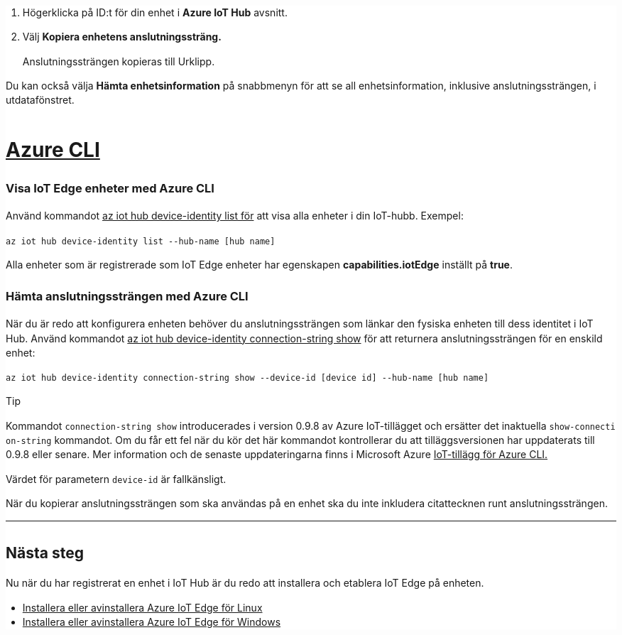 1. Högerklicka på ID:t för din enhet i **Azure IoT Hub** avsnitt.
1. Välj **Kopiera enhetens anslutningssträng.**

   Anslutningssträngen kopieras till Urklipp.

Du kan också välja **Hämta enhetsinformation** på snabbmenyn för att se all enhetsinformation, inklusive anslutningssträngen, i utdatafönstret.

# <a name="azure-cli"></a>[Azure CLI](#tab/azure-cli)

### <a name="view-iot-edge-devices-with-the-azure-cli"></a>Visa IoT Edge enheter med Azure CLI

Använd kommandot [az iot hub device-identity list för](/cli/azure/iot/hub/device-identity) att visa alla enheter i din IoT-hubb. Exempel:

   ```azurecli
   az iot hub device-identity list --hub-name [hub name]
   ```

Alla enheter som är registrerade som IoT Edge enheter har egenskapen **capabilities.iotEdge** inställt på **true**.

### <a name="retrieve-the-connection-string-with-the-azure-cli"></a>Hämta anslutningssträngen med Azure CLI

När du är redo att konfigurera enheten behöver du anslutningssträngen som länkar den fysiska enheten till dess identitet i IoT Hub. Använd kommandot [az iot hub device-identity connection-string show](/cli/azure/iot/hub/device-identity/connection-string) för att returnera anslutningssträngen för en enskild enhet:

   ```azurecli
   az iot hub device-identity connection-string show --device-id [device id] --hub-name [hub name]
   ```

>[!TIP]
>Kommandot `connection-string show` introducerades i version 0.9.8 av Azure IoT-tillägget och ersätter det inaktuella `show-connection-string` kommandot. Om du får ett fel när du kör det här kommandot kontrollerar du att tilläggsversionen har uppdaterats till 0.9.8 eller senare. Mer information och de senaste uppdateringarna finns i Microsoft Azure [IoT-tillägg för Azure CLI.](https://github.com/Azure/azure-iot-cli-extension)

Värdet för parametern `device-id` är fallkänsligt.

När du kopierar anslutningssträngen som ska användas på en enhet ska du inte inkludera citattecknen runt anslutningssträngen.

---

## <a name="next-steps"></a>Nästa steg

Nu när du har registrerat en enhet i IoT Hub är du redo att installera och etablera IoT Edge på enheten.

* [Installera eller avinstallera Azure IoT Edge för Linux](how-to-install-iot-edge.md)
* [Installera eller avinstallera Azure IoT Edge för Windows](how-to-install-iot-edge-windows-on-windows.md)